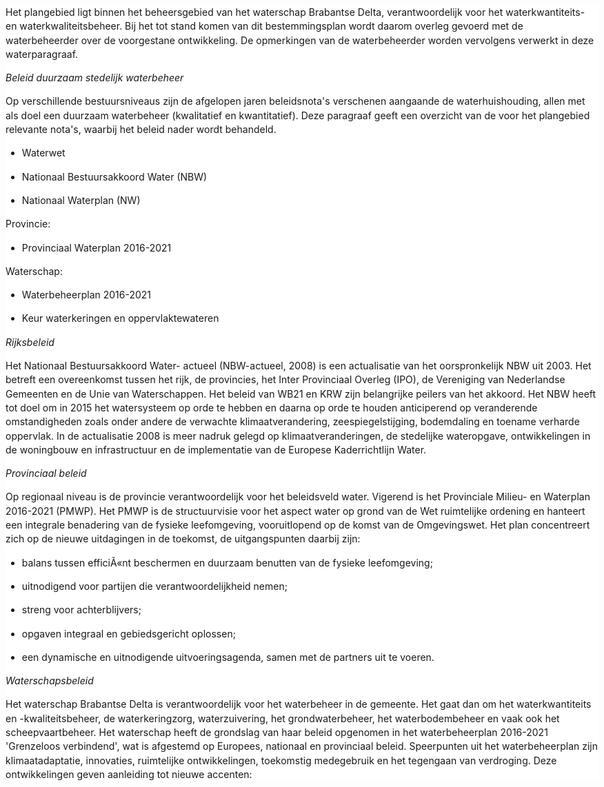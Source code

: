 Het plangebied ligt binnen het beheersgebied van het waterschap Brabantse Delta, verantwoordelijk voor het waterkwantiteits\- en waterkwaliteitsbeheer. Bij het tot stand komen van dit bestemmingsplan wordt daarom overleg gevoerd met de waterbeheerder over de voorgestane ontwikkeling. De opmerkingen van de waterbeheerder worden vervolgens verwerkt in deze waterparagraaf.

*Beleid duurzaam stedelijk waterbeheer*

Op verschillende bestuursniveaus zijn de afgelopen jaren beleidsnota's verschenen aangaande de waterhuishouding, allen met als doel een duurzaam waterbeheer (kwalitatief en kwantitatief). Deze paragraaf geeft een overzicht van de voor het plangebied relevante nota's, waarbij het beleid nader wordt behandeld.

* Waterwet

* Nationaal Bestuursakkoord Water (NBW)

* Nationaal Waterplan (NW)

Provincie:

* Provinciaal Waterplan 2016\-2021

Waterschap:

* Waterbeheerplan 2016\-2021

* Keur waterkeringen en oppervlaktewateren

*Rijksbeleid*

Het Nationaal Bestuursakkoord Water\- actueel (NBW\-actueel, 2008\) is een actualisatie van het oorspronkelijk NBW uit 2003\. Het betreft een overeenkomst tussen het rijk, de provincies, het Inter Provinciaal Overleg (IPO), de Vereniging van Nederlandse Gemeenten en de Unie van Waterschappen. Het beleid van WB21 en KRW zijn belangrijke peilers van het akkoord. Het NBW heeft tot doel om in 2015 het watersysteem op orde te hebben en daarna op orde te houden anticiperend op veranderende omstandigheden zoals onder andere de verwachte klimaatverandering, zeespiegelstijging, bodemdaling en toename verharde oppervlak. In de actualisatie 2008 is meer nadruk gelegd op klimaatveranderingen, de stedelijke wateropgave, ontwikkelingen in de woningbouw en infrastructuur en de implementatie van de Europese Kaderrichtlijn Water.

*Provinciaal beleid*

Op regionaal niveau is de provincie verantwoordelijk voor het beleidsveld water. Vigerend is het Provinciale Milieu\- en Waterplan 2016\-2021 (PMWP). Het PMWP is de structuurvisie voor het aspect water op grond van de Wet ruimtelijke ordening en hanteert een integrale benadering van de fysieke leefomgeving, vooruitlopend op de komst van de Omgevingswet. Het plan concentreert zich op de nieuwe uitdagingen in de toekomst, de uitgangspunten daarbij zijn:

* balans tussen efficiÃ«nt beschermen en duurzaam benutten van de fysieke leefomgeving;

* uitnodigend voor partijen die verantwoordelijkheid nemen;

* streng voor achterblijvers;

* opgaven integraal en gebiedsgericht oplossen;

* een dynamische en uitnodigende uitvoeringsagenda, samen met de partners uit te voeren.

*Waterschapsbeleid*

Het waterschap Brabantse Delta is verantwoordelijk voor het waterbeheer in de gemeente. Het gaat dan om het waterkwantiteits en \-kwaliteitsbeheer, de waterkeringzorg, waterzuivering, het grondwaterbeheer, het waterbodembeheer en vaak ook het scheepvaartbeheer. Het waterschap heeft de grondslag van haar beleid opgenomen in het waterbeheerplan 2016\-2021 'Grenzeloos verbindend', wat is afgestemd op Europees, nationaal en provinciaal beleid. Speerpunten uit het waterbeheerplan zijn klimaatadaptatie, innovaties, ruimtelijke ontwikkelingen, toekomstig medegebruik en het tegengaan van verdroging. Deze ontwikkelingen geven aanleiding tot nieuwe accenten:
